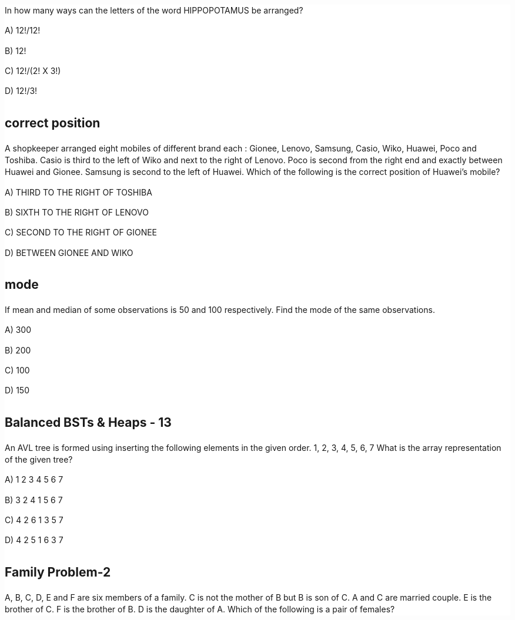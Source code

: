 In how many ways can the letters of the word HIPPOPOTAMUS be arranged?

A) 12!/12!

B) 12!

C) 12!/(2! X 3!)

D) 12!/3!

## correct position

A shopkeeper arranged eight mobiles of different brand each : Gionee, Lenovo, Samsung, Casio, Wiko, Huawei, Poco and Toshiba. 
Casio is third to the left of Wiko and next to the right of Lenovo. Poco is second from the right end and exactly between Huawei and Gionee. Samsung is second to the left of Huawei.
Which of the following is the correct position of Huawei’s mobile?

A) THIRD TO THE RIGHT OF TOSHIBA

B) SIXTH TO THE RIGHT OF LENOVO

C) SECOND TO THE RIGHT OF GIONEE

D) BETWEEN GIONEE AND WIKO

## mode

If mean and median of some observations is 50 and 100 respectively. Find the mode of the same observations.

A) 300

B) 200

C) 100

D) 150

## Balanced BSTs & Heaps - 13

An AVL tree is formed using inserting the following elements in the given order.
1, 2, 3, 4, 5, 6, 7 What is the array representation of the given tree?

A) 1 2 3 4 5 6 7

B) 3 2 4 1 5 6 7

C) 4 2 6 1 3 5 7

D) 4 2 5 1 6 3 7

## Family Problem-2

A, B, C, D, E and F are six members of a family. 
C is not the mother of B but B is son of C. A and C are married couple. 
E is the brother of C. F is the brother of B. D is the daughter of A.
Which of the following is a pair of females?
